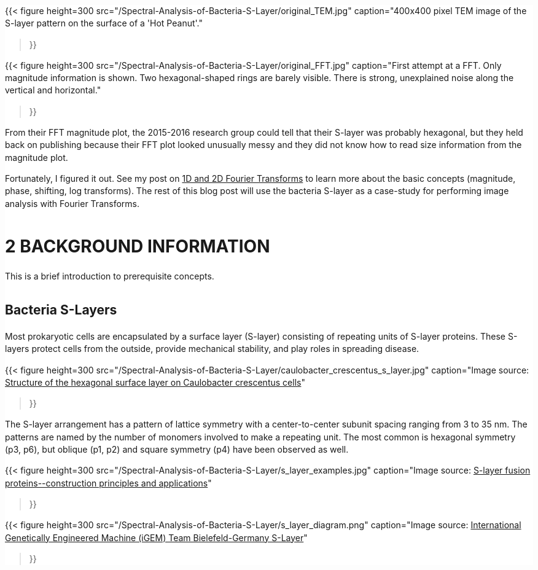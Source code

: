 {{< figure 
height=300
src="/Spectral-Analysis-of-Bacteria-S-Layer/original_TEM.jpg" 
caption="400x400 pixel TEM image of the S-layer pattern on the surface of a 'Hot Peanut'."
>}}

{{< figure 
height=300
src="/Spectral-Analysis-of-Bacteria-S-Layer/original_FFT.jpg"
caption="First attempt at a FFT. Only magnitude information is shown. Two hexagonal-shaped rings are barely visible. There is strong, unexplained noise along the vertical and horizontal."
>}}

From their FFT magnitude plot, the 2015-2016 research group could tell that their S-layer was probably hexagonal, but they held back on publishing because their FFT plot looked unusually messy and they did not know how to read size information from the magnitude plot.

Fortunately, I figured it out. See my post on [1D and 2D Fourier Transforms](/projects/1d-and-2d-fourier-transforms/) to learn more about the basic concepts (magnitude, phase, shifting, log transforms). The rest of this blog post will use the bacteria S-layer as a case-study for performing image analysis with Fourier Transforms.

# 2 BACKGROUND INFORMATION

This is a brief introduction to prerequisite concepts.

## Bacteria S-Layers

Most prokaryotic cells are encapsulated by a surface layer (S-layer) consisting of repeating units of S-layer proteins. These S-layers protect cells from the outside, provide mechanical stability, and play roles in spreading disease.

{{< figure 
height=300
src="/Spectral-Analysis-of-Bacteria-S-Layer/caulobacter_crescentus_s_layer.jpg" 
caption="Image source: [Structure of the hexagonal surface layer on Caulobacter crescentus cells](https://www.nature.com/articles/nmicrobiol201759)"
>}}

The S-layer arrangement has a pattern of lattice symmetry with a center-to-center subunit spacing ranging from 3 to 35 nm. The patterns are named by the number of monomers involved to make a repeating unit. The most common is hexagonal symmetry (p3, p6), but oblique (p1, p2) and square symmetry (p4) have been observed as well.

{{< figure 
height=300
src="/Spectral-Analysis-of-Bacteria-S-Layer/s_layer_examples.jpg" 
caption="Image source: [S-layer fusion proteins--construction principles and applications](https://europepmc.org/article/med/21696943)"
>}}

{{< figure 
height=300
src="/Spectral-Analysis-of-Bacteria-S-Layer/s_layer_diagram.png" 
caption="Image source: [International Genetically Engineered Machine (iGEM) Team Bielefeld-Germany S-Layer](http://2011.igem.org/Team:Bielefeld-Germany/Project/Background/S-Layer)"
>}}

